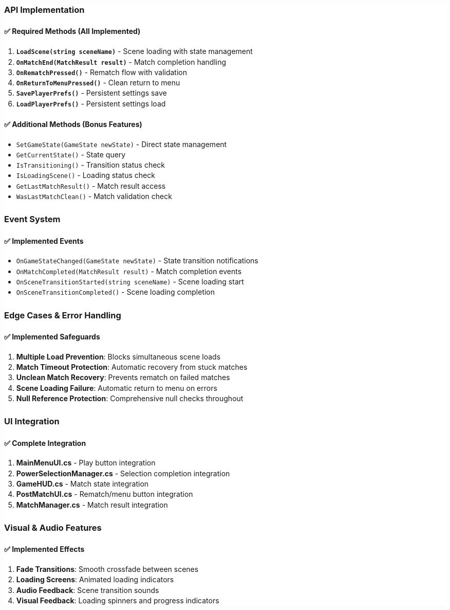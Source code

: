 ### API Implementation

#### ✅ Required Methods (All Implemented)
1. **`LoadScene(string sceneName)`** - Scene loading with state management
2. **`OnMatchEnd(MatchResult result)`** - Match completion handling
3. **`OnRematchPressed()`** - Rematch flow with validation
4. **`OnReturnToMenuPressed()`** - Clean return to menu
5. **`SavePlayerPrefs()`** - Persistent settings save
6. **`LoadPlayerPrefs()`** - Persistent settings load

#### ✅ Additional Methods (Bonus Features)
- `SetGameState(GameState newState)` - Direct state management
- `GetCurrentState()` - State query
- `IsTransitioning()` - Transition status check
- `IsLoadingScene()` - Loading status check
- `GetLastMatchResult()` - Match result access
- `WasLastMatchClean()` - Match validation check

### Event System

#### ✅ Implemented Events
- `OnGameStateChanged(GameState newState)` - State transition notifications
- `OnMatchCompleted(MatchResult result)` - Match completion events
- `OnSceneTransitionStarted(string sceneName)` - Scene loading start
- `OnSceneTransitionCompleted()` - Scene loading completion

### Edge Cases & Error Handling

#### ✅ Implemented Safeguards
1. **Multiple Load Prevention**: Blocks simultaneous scene loads
2. **Match Timeout Protection**: Automatic recovery from stuck matches
3. **Unclean Match Recovery**: Prevents rematch on failed matches
4. **Scene Loading Failure**: Automatic return to menu on errors
5. **Null Reference Protection**: Comprehensive null checks throughout

### UI Integration

#### ✅ Complete Integration
1. **MainMenuUI.cs** - Play button integration
2. **PowerSelectionManager.cs** - Selection completion integration
3. **GameHUD.cs** - Match state integration
4. **PostMatchUI.cs** - Rematch/menu button integration
5. **MatchManager.cs** - Match result integration

### Visual & Audio Features

#### ✅ Implemented Effects
1. **Fade Transitions**: Smooth crossfade between scenes
2. **Loading Screens**: Animated loading indicators
3. **Audio Feedback**: Scene transition sounds
4. **Visual Feedback**: Loading spinners and progress indicators
